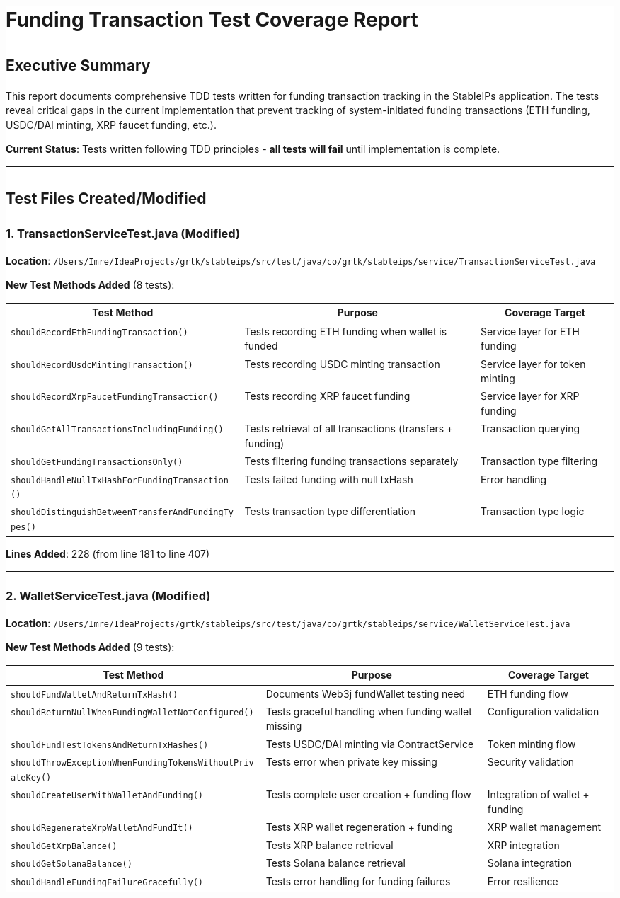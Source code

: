 # Funding Transaction Test Coverage Report

## Executive Summary

This report documents comprehensive TDD tests written for funding transaction tracking in the StableIPs application. The tests reveal critical gaps in the current implementation that prevent tracking of system-initiated funding transactions (ETH funding, USDC/DAI minting, XRP faucet funding, etc.).

**Current Status**: Tests written following TDD principles - **all tests will fail** until implementation is complete.

---

## Test Files Created/Modified

### 1. **TransactionServiceTest.java** (Modified)
**Location**: `/Users/Imre/IdeaProjects/grtk/stableips/src/test/java/co/grtk/stableips/service/TransactionServiceTest.java`

**New Test Methods Added** (8 tests):

| Test Method | Purpose | Coverage Target |
|------------|---------|-----------------|
| `shouldRecordEthFundingTransaction()` | Tests recording ETH funding when wallet is funded | Service layer for ETH funding |
| `shouldRecordUsdcMintingTransaction()` | Tests recording USDC minting transaction | Service layer for token minting |
| `shouldRecordXrpFaucetFundingTransaction()` | Tests recording XRP faucet funding | Service layer for XRP funding |
| `shouldGetAllTransactionsIncludingFunding()` | Tests retrieval of all transactions (transfers + funding) | Transaction querying |
| `shouldGetFundingTransactionsOnly()` | Tests filtering funding transactions separately | Transaction type filtering |
| `shouldHandleNullTxHashForFundingTransaction()` | Tests failed funding with null txHash | Error handling |
| `shouldDistinguishBetweenTransferAndFundingTypes()` | Tests transaction type differentiation | Transaction type logic |

**Lines Added**: 228 (from line 181 to line 407)

---

### 2. **WalletServiceTest.java** (Modified)
**Location**: `/Users/Imre/IdeaProjects/grtk/stableips/src/test/java/co/grtk/stableips/service/WalletServiceTest.java`

**New Test Methods Added** (9 tests):

| Test Method | Purpose | Coverage Target |
|------------|---------|-----------------|
| `shouldFundWalletAndReturnTxHash()` | Documents Web3j fundWallet testing need | ETH funding flow |
| `shouldReturnNullWhenFundingWalletNotConfigured()` | Tests graceful handling when funding wallet missing | Configuration validation |
| `shouldFundTestTokensAndReturnTxHashes()` | Tests USDC/DAI minting via ContractService | Token minting flow |
| `shouldThrowExceptionWhenFundingTokensWithoutPrivateKey()` | Tests error when private key missing | Security validation |
| `shouldCreateUserWithWalletAndFunding()` | Tests complete user creation + funding flow | Integration of wallet + funding |
| `shouldRegenerateXrpWalletAndFundIt()` | Tests XRP wallet regeneration + funding | XRP wallet management |
| `shouldGetXrpBalance()` | Tests XRP balance retrieval | XRP integration |
| `shouldGetSolanaBalance()` | Tests Solana balance retrieval | Solana integration |
| `shouldHandleFundingFailureGracefully()` | Tests error handling for funding failures | Error resilience |
